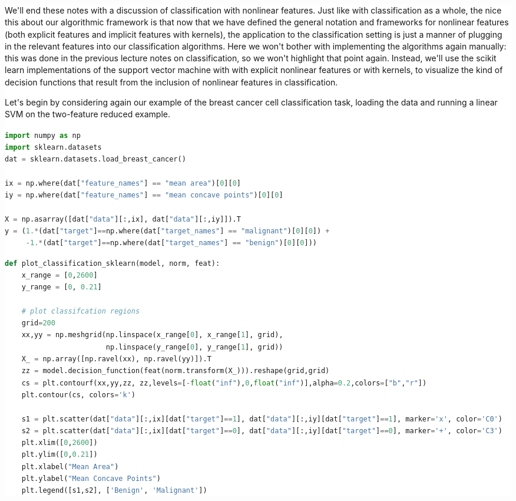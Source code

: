 We'll end these notes with a discussion of classification with nonlinear features.  Just like with classification as a whole, the nice this about our algorithmic framework is that now that we have defined the general notation and frameworks for nonlinear features (both explicit features and implicit features with kernels), the application to the classification setting is just a manner of plugging in the relevant features into our classification algorithms.  Here we won't bother with implementing the algorithms again manually: this was done in the previous lecture notes on classification, so we won't highlight that point again.  Instead, we'll use the scikit learn implementations of the support vector machine with with explicit nonlinear features or with kernels, to visualize the kind of decision functions that result from the inclusion of nonlinear features in classification.

Let's begin by considering again our example of the breast cancer cell classification task, loading the data and running a linear SVM on the two-feature reduced example.


```python
import numpy as np
import sklearn.datasets
dat = sklearn.datasets.load_breast_cancer()

ix = np.where(dat["feature_names"] == "mean area")[0][0]
iy = np.where(dat["feature_names"] == "mean concave points")[0][0]

X = np.asarray([dat["data"][:,ix], dat["data"][:,iy]]).T
y = (1.*(dat["target"]==np.where(dat["target_names"] == "malignant")[0][0]) +
     -1.*(dat["target"]==np.where(dat["target_names"] == "benign")[0][0]))
```


```python
def plot_classification_sklearn(model, norm, feat):
    x_range = [0,2600]
    y_range = [0, 0.21]

    # plot classifcation regions
    grid=200
    xx,yy = np.meshgrid(np.linspace(x_range[0], x_range[1], grid),
                        np.linspace(y_range[0], y_range[1], grid))
    X_ = np.array([np.ravel(xx), np.ravel(yy)]).T
    zz = model.decision_function(feat(norm.transform(X_))).reshape(grid,grid)
    cs = plt.contourf(xx,yy,zz, zz,levels=[-float("inf"),0,float("inf")],alpha=0.2,colors=["b","r"])
    plt.contour(cs, colors='k')

    s1 = plt.scatter(dat["data"][:,ix][dat["target"]==1], dat["data"][:,iy][dat["target"]==1], marker='x', color='C0')
    s2 = plt.scatter(dat["data"][:,ix][dat["target"]==0], dat["data"][:,iy][dat["target"]==0], marker='+', color='C3')
    plt.xlim([0,2600])
    plt.ylim([0,0.21])
    plt.xlabel("Mean Area")
    plt.ylabel("Mean Concave Points")
    plt.legend([s1,s2], ['Benign', 'Malignant'])
```

